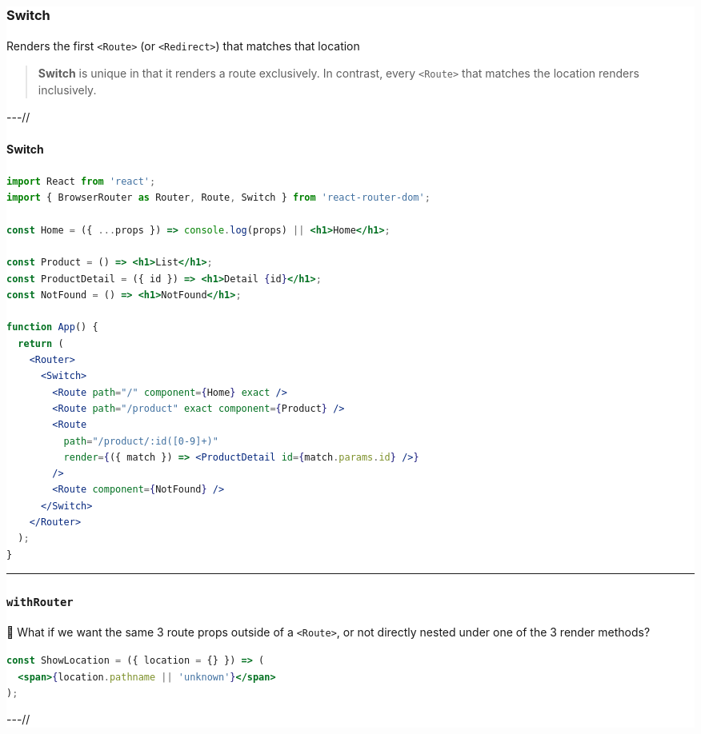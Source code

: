 
### Switch

Renders the first <code>&lt;Route&gt;</code> (or <code>&lt;Redirect&gt;</code>) that matches that location

> **Switch** is unique in that it renders a route exclusively. In contrast, every <code>&lt;Route&gt;</code> that matches the location renders inclusively.

---//

#### Switch

```jsx
import React from 'react';
import { BrowserRouter as Router, Route, Switch } from 'react-router-dom';

const Home = ({ ...props }) => console.log(props) || <h1>Home</h1>;

const Product = () => <h1>List</h1>;
const ProductDetail = ({ id }) => <h1>Detail {id}</h1>;
const NotFound = () => <h1>NotFound</h1>;

function App() {
  return (
    <Router>
      <Switch>
        <Route path="/" component={Home} exact />
        <Route path="/product" exact component={Product} />
        <Route
          path="/product/:id([0-9]+)"
          render={({ match }) => <ProductDetail id={match.params.id} />}
        />
        <Route component={NotFound} />
      </Switch>
    </Router>
  );
}
```

---

### <code>withRouter</code>

🤔 What if we want the same 3 route props outside of a <code>&lt;Route&gt;</code>, or not directly nested under one of the 3 render methods?

```jsx
const ShowLocation = ({ location = {} }) => (
  <span>{location.pathname || 'unknown'}</span>
);
```

---//
